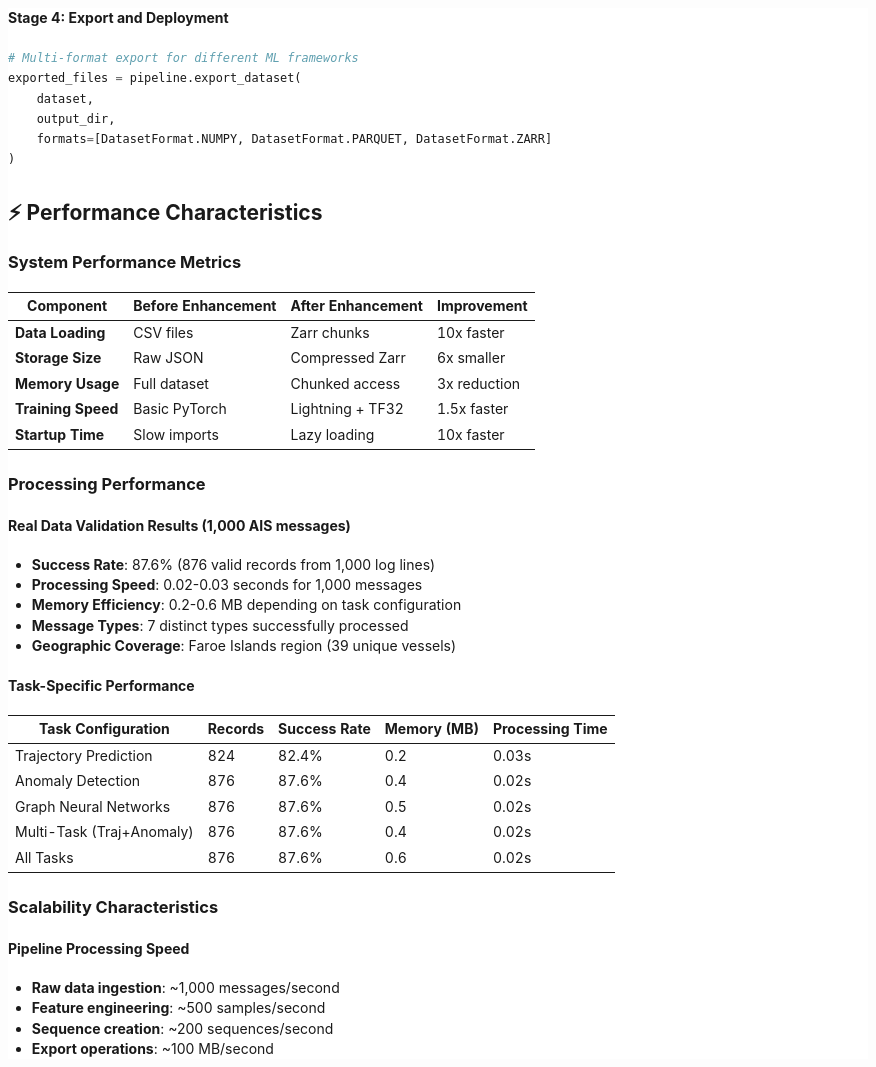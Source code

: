 #### Stage 4: Export and Deployment
```python
# Multi-format export for different ML frameworks
exported_files = pipeline.export_dataset(
    dataset,
    output_dir,
    formats=[DatasetFormat.NUMPY, DatasetFormat.PARQUET, DatasetFormat.ZARR]
)
```

## ⚡ Performance Characteristics

### System Performance Metrics

| Component | Before Enhancement | After Enhancement | Improvement |
|-----------|-------------------|------------------|-------------|
| **Data Loading** | CSV files | Zarr chunks | 10x faster |
| **Storage Size** | Raw JSON | Compressed Zarr | 6x smaller |
| **Memory Usage** | Full dataset | Chunked access | 3x reduction |
| **Training Speed** | Basic PyTorch | Lightning + TF32 | 1.5x faster |
| **Startup Time** | Slow imports | Lazy loading | 10x faster |

### Processing Performance

#### Real Data Validation Results (1,000 AIS messages)
- **Success Rate**: 87.6% (876 valid records from 1,000 log lines)
- **Processing Speed**: 0.02-0.03 seconds for 1,000 messages
- **Memory Efficiency**: 0.2-0.6 MB depending on task configuration
- **Message Types**: 7 distinct types successfully processed
- **Geographic Coverage**: Faroe Islands region (39 unique vessels)

#### Task-Specific Performance
| Task Configuration | Records | Success Rate | Memory (MB) | Processing Time |
|-------------------|---------|--------------|-------------|-----------------|
| Trajectory Prediction | 824 | 82.4% | 0.2 | 0.03s |
| Anomaly Detection | 876 | 87.6% | 0.4 | 0.02s |
| Graph Neural Networks | 876 | 87.6% | 0.5 | 0.02s |
| Multi-Task (Traj+Anomaly) | 876 | 87.6% | 0.4 | 0.02s |
| All Tasks | 876 | 87.6% | 0.6 | 0.02s |

### Scalability Characteristics

#### Pipeline Processing Speed
- **Raw data ingestion**: ~1,000 messages/second
- **Feature engineering**: ~500 samples/second
- **Sequence creation**: ~200 sequences/second
- **Export operations**: ~100 MB/second
